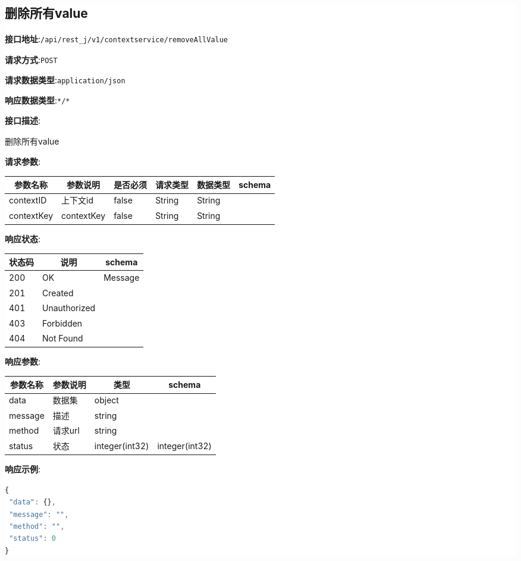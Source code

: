 ## 删除所有value

**接口地址**:`/api/rest_j/v1/contextservice/removeAllValue`

**请求方式**:`POST`

**请求数据类型**:`application/json`

**响应数据类型**:`*/*`

**接口描述**:<p>删除所有value</p>

**请求参数**:

| 参数名称 | 参数说明 |  是否必须   | 请求类型 | 数据类型 | schema |
| -------- | -------- | ----- | -------- | -------- | ------ |
|contextID|上下文id|false|String|String|
|contextKey|contextKey|false|String|String|

**响应状态**:

| 状态码 | 说明 | schema |
| -------- | -------- | ----- |
|200|OK|Message|
|201|Created|
|401|Unauthorized|
|403|Forbidden|
|404|Not Found|

**响应参数**:

| 参数名称 | 参数说明 | 类型 | schema |
| -------- | -------- | ----- |----- |
|data|数据集|object|
|message|描述|string|
|method|请求url|string|
|status|状态|integer(int32)|integer(int32)|

**响应示例**:

```javascript
{
 "data": {},
 "message": "",
 "method": "",
 "status": 0
}
```
